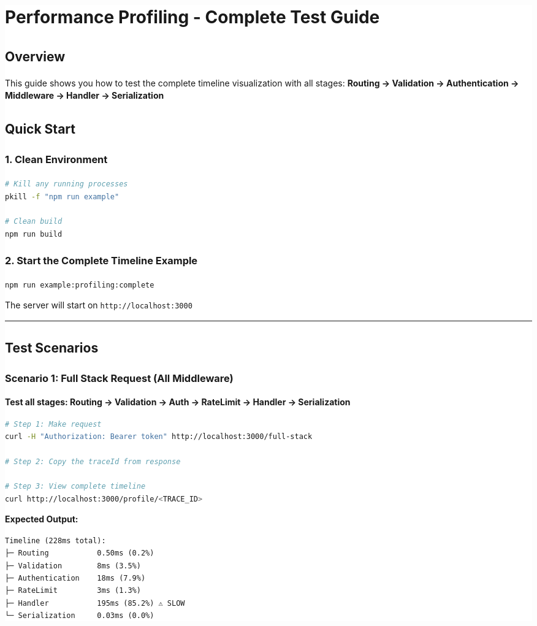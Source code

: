 # Performance Profiling - Complete Test Guide

## Overview

This guide shows you how to test the complete timeline visualization with all stages:
**Routing → Validation → Authentication → Middleware → Handler → Serialization**

## Quick Start

### 1. Clean Environment

```bash
# Kill any running processes
pkill -f "npm run example"

# Clean build
npm run build
```

### 2. Start the Complete Timeline Example

```bash
npm run example:profiling:complete
```

The server will start on `http://localhost:3000`

---

## Test Scenarios

### Scenario 1: Full Stack Request (All Middleware)

**Test all stages: Routing → Validation → Auth → RateLimit → Handler → Serialization**

```bash
# Step 1: Make request
curl -H "Authorization: Bearer token" http://localhost:3000/full-stack

# Step 2: Copy the traceId from response

# Step 3: View complete timeline
curl http://localhost:3000/profile/<TRACE_ID>
```

**Expected Output:**
```
Timeline (228ms total):
├─ Routing           0.50ms (0.2%)
├─ Validation        8ms (3.5%)
├─ Authentication    18ms (7.9%)
├─ RateLimit         3ms (1.3%)
├─ Handler           195ms (85.2%) ⚠️ SLOW
└─ Serialization     0.03ms (0.0%)
```
